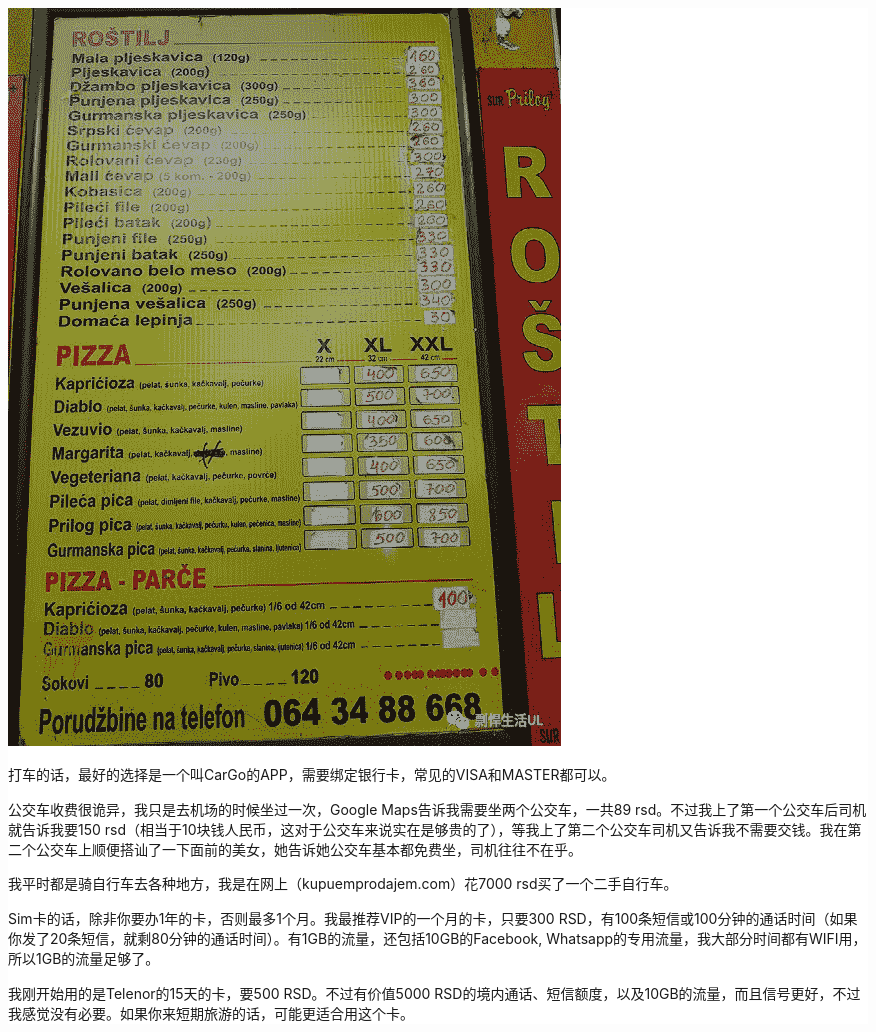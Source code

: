 ![塞尔维亚首都Belgrade（贝尔格莱德）生活攻略、物价、以及我对塞尔维亚的印象.docx](img/2d36ba79fd6ef328f0ba5467bc336d07.png "塞尔维亚首都Belgrade（贝尔格莱德）生活攻略、物价、以及我对塞尔维亚的印象.docx")

 

打车的话，最好的选择是一个叫CarGo的APP，需要绑定银行卡，常见的VISA和MASTER都可以。

公交车收费很诡异，我只是去机场的时候坐过一次，Google Maps告诉我需要坐两个公交车，一共89 rsd。不过我上了第一个公交车后司机就告诉我要150 rsd（相当于10块钱人民币，这对于公交车来说实在是够贵的了），等我上了第二个公交车司机又告诉我不需要交钱。我在第二个公交车上顺便搭讪了一下面前的美女，她告诉她公交车基本都免费坐，司机往往不在乎。

我平时都是骑自行车去各种地方，我是在网上（kupuemprodajem.com）花7000 rsd买了一个二手自行车。

Sim卡的话，除非你要办1年的卡，否则最多1个月。我最推荐VIP的一个月的卡，只要300 RSD，有100条短信或100分钟的通话时间（如果你发了20条短信，就剩80分钟的通话时间）。有1GB的流量，还包括10GB的Facebook, Whatsapp的专用流量，我大部分时间都有WIFI用，所以1GB的流量足够了。

我刚开始用的是Telenor的15天的卡，要500 RSD。不过有价值5000 RSD的境内通话、短信额度，以及10GB的流量，而且信号更好，不过我感觉没有必要。如果你来短期旅游的话，可能更适合用这个卡。
